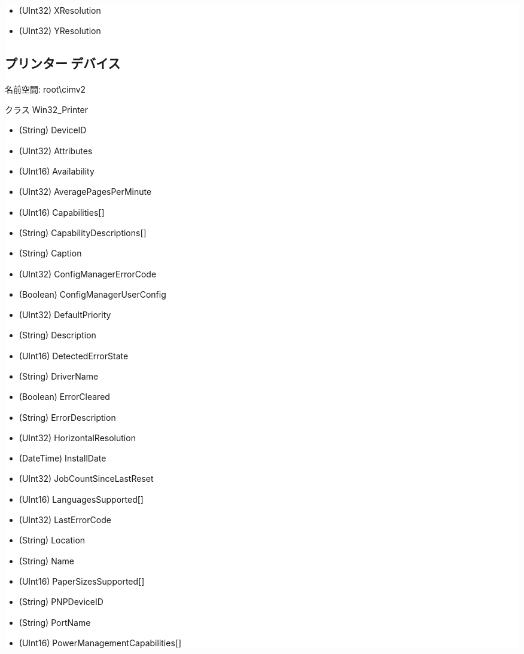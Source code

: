 - (UInt32) XResolution

- (UInt32) YResolution



## <a name="printer-device"></a>プリンター デバイス

名前空間: root\cimv2

クラス Win32_Printer


- (String) DeviceID

- (UInt32) Attributes

- (UInt16) Availability

- (UInt32) AveragePagesPerMinute

- (UInt16) Capabilities[]

- (String) CapabilityDescriptions[]

- (String) Caption

- (UInt32) ConfigManagerErrorCode

- (Boolean) ConfigManagerUserConfig

- (UInt32) DefaultPriority

- (String) Description

- (UInt16) DetectedErrorState

- (String) DriverName

- (Boolean) ErrorCleared

- (String) ErrorDescription

- (UInt32) HorizontalResolution

- (DateTime) InstallDate

- (UInt32) JobCountSinceLastReset

- (UInt16) LanguagesSupported[]

- (UInt32) LastErrorCode

- (String) Location

- (String) Name

- (UInt16) PaperSizesSupported[]

- (String) PNPDeviceID

- (String) PortName

- (UInt16) PowerManagementCapabilities[]
